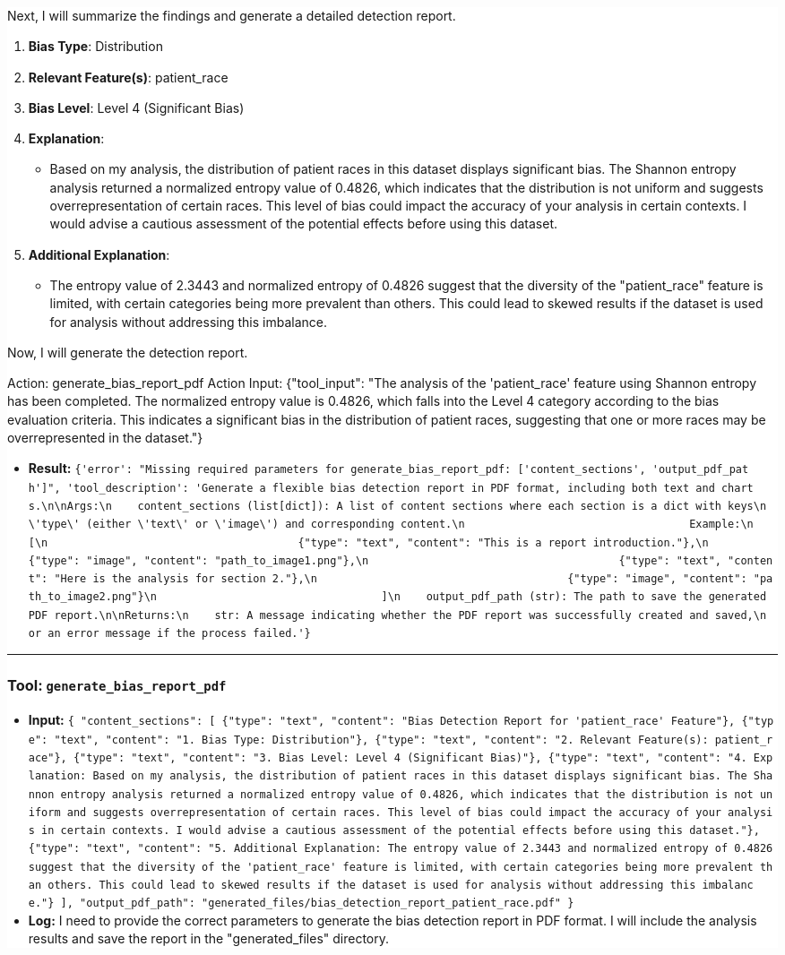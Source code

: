 Next, I will summarize the findings and generate a detailed detection report.

1. **Bias Type**: Distribution
2. **Relevant Feature(s)**: patient_race
3. **Bias Level**: Level 4 (Significant Bias)
4. **Explanation**: 
   - Based on my analysis, the distribution of patient races in this dataset displays significant bias. The Shannon entropy analysis returned a normalized entropy value of 0.4826, which indicates that the distribution is not uniform and suggests overrepresentation of certain races. This level of bias could impact the accuracy of your analysis in certain contexts. I would advise a cautious assessment of the potential effects before using this dataset.

5. **Additional Explanation**: 
   - The entropy value of 2.3443 and normalized entropy of 0.4826 suggest that the diversity of the "patient_race" feature is limited, with certain categories being more prevalent than others. This could lead to skewed results if the dataset is used for analysis without addressing this imbalance.

Now, I will generate the detection report.

Action: generate_bias_report_pdf
Action Input: {"tool_input": "The analysis of the 'patient_race' feature using Shannon entropy has been completed. The normalized entropy value is 0.4826, which falls into the Level 4 category according to the bias evaluation criteria. This indicates a significant bias in the distribution of patient races, suggesting that one or more races may be overrepresented in the dataset."}
- **Result:** `{'error': "Missing required parameters for generate_bias_report_pdf: ['content_sections', 'output_pdf_path']", 'tool_description': 'Generate a flexible bias detection report in PDF format, including both text and charts.\n\nArgs:\n    content_sections (list[dict]): A list of content sections where each section is a dict with keys\n                                   \'type\' (either \'text\' or \'image\') and corresponding content.\n                                   Example:\n                                   [\n                                       {"type": "text", "content": "This is a report introduction."},\n                                       {"type": "image", "content": "path_to_image1.png"},\n                                       {"type": "text", "content": "Here is the analysis for section 2."},\n                                       {"type": "image", "content": "path_to_image2.png"}\n                                   ]\n    output_pdf_path (str): The path to save the generated PDF report.\n\nReturns:\n    str: A message indicating whether the PDF report was successfully created and saved,\n         or an error message if the process failed.'}`

---

### Tool: `generate_bias_report_pdf`
- **Input:** `{
    "content_sections": [
        {"type": "text", "content": "Bias Detection Report for 'patient_race' Feature"},
        {"type": "text", "content": "1. Bias Type: Distribution"},
        {"type": "text", "content": "2. Relevant Feature(s): patient_race"},
        {"type": "text", "content": "3. Bias Level: Level 4 (Significant Bias)"},
        {"type": "text", "content": "4. Explanation: Based on my analysis, the distribution of patient races in this dataset displays significant bias. The Shannon entropy analysis returned a normalized entropy value of 0.4826, which indicates that the distribution is not uniform and suggests overrepresentation of certain races. This level of bias could impact the accuracy of your analysis in certain contexts. I would advise a cautious assessment of the potential effects before using this dataset."},
        {"type": "text", "content": "5. Additional Explanation: The entropy value of 2.3443 and normalized entropy of 0.4826 suggest that the diversity of the 'patient_race' feature is limited, with certain categories being more prevalent than others. This could lead to skewed results if the dataset is used for analysis without addressing this imbalance."}
    ],
    "output_pdf_path": "generated_files/bias_detection_report_patient_race.pdf"
}`
- **Log:** I need to provide the correct parameters to generate the bias detection report in PDF format. I will include the analysis results and save the report in the "generated_files" directory.
